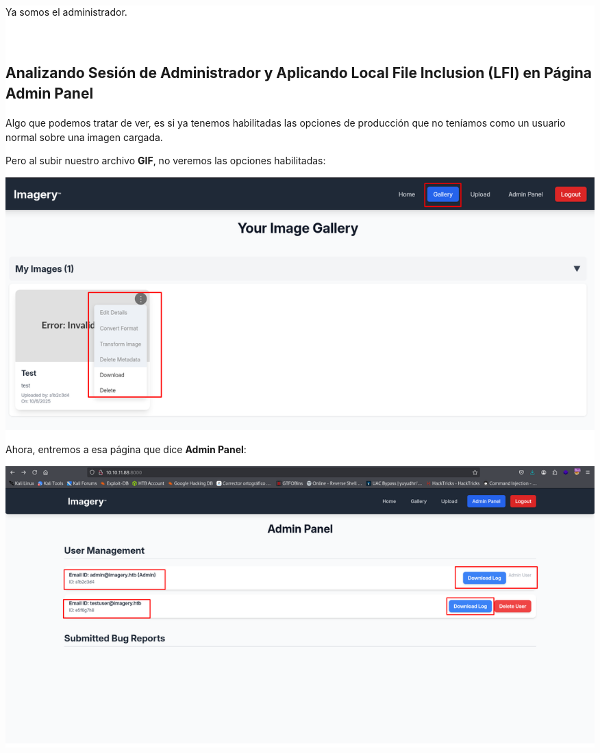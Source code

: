 Ya somos el administrador.

<br>

<h2 id="LFI">Analizando Sesión de Administrador y Aplicando Local File Inclusion (LFI) en Página Admin Panel</h2>

Algo que podemos tratar de ver, es si ya tenemos habilitadas las opciones de producción que no teníamos como un usuario normal sobre una imagen cargada.

Pero al subir nuestro archivo **GIF**, no veremos las opciones habilitadas:

<p align="center">
<img src="/assets/images/htb-writeup-imagery/Captura19.png">
</p>

Ahora, entremos a esa página que dice **Admin Panel**:

<p align="center">
<img src="/assets/images/htb-writeup-imagery/Captura20.png">
</p>
